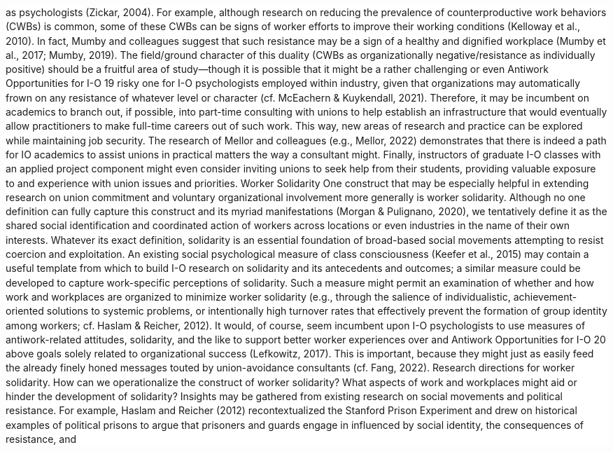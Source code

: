 as psychologists (Zickar, 2004). For example, although research on reducing the prevalence of counterproductive work behaviors (CWBs) is common, some of these CWBs can be signs of worker efforts to improve their working conditions (Kelloway et al., 2010). In fact, Mumby and colleagues suggest that such
resistance may be a sign of a healthy and dignified workplace (Mumby et al., 2017; Mumby, 2019). The
field/ground character of this duality (CWBs as organizationally negative/resistance as individually positive) should be a fruitful area of study—though it is possible that it might be a rather challenging or even
Antiwork Opportunities for I-O 19
risky one for I-O psychologists employed within industry, given that organizations may automatically
frown on any resistance of whatever level or character (cf. McEachern & Kuykendall, 2021). Therefore, it
may be incumbent on academics to branch out, if possible, into part-time consulting with unions to help
establish an infrastructure that would eventually allow practitioners to make full-time careers out of
such work. This way, new areas of research and practice can be explored while maintaining job security.
The research of Mellor and colleagues (e.g., Mellor, 2022) demonstrates that there is indeed a path for IO academics to assist unions in practical matters the way a consultant might. Finally, instructors of graduate I-O classes with an applied project component might even consider inviting unions to seek help
from their students, providing valuable exposure to and experience with union issues and priorities.
Worker Solidarity
One construct that may be especially helpful in extending research on union commitment and
voluntary organizational involvement more generally is worker solidarity. Although no one definition can
fully capture this construct and its myriad manifestations (Morgan & Pulignano, 2020), we tentatively
define it as the shared social identification and coordinated action of workers across locations or even
industries in the name of their own interests. Whatever its exact definition, solidarity is an essential
foundation of broad-based social movements attempting to resist coercion and exploitation. An existing
social psychological measure of class consciousness (Keefer et al., 2015) may contain a useful template
from which to build I-O research on solidarity and its antecedents and outcomes; a similar measure
could be developed to capture work-specific perceptions of solidarity. Such a measure might permit an
examination of whether and how work and workplaces are organized to minimize worker solidarity (e.g.,
through the salience of individualistic, achievement-oriented solutions to systemic problems, or intentionally high turnover rates that effectively prevent the formation of group identity among workers; cf.
Haslam & Reicher, 2012). It would, of course, seem incumbent upon I-O psychologists to use measures
of antiwork-related attitudes, solidarity, and the like to support better worker experiences over and
Antiwork Opportunities for I-O 20
above goals solely related to organizational success (Lefkowitz, 2017). This is important, because they
might just as easily feed the already finely honed messages touted by union-avoidance consultants (cf.
Fang, 2022).
Research directions for worker solidarity.
How can we operationalize the construct of worker solidarity? What aspects of work and workplaces might aid or hinder the development of solidarity? Insights may be gathered from existing research on social movements and political resistance. For example, Haslam and Reicher (2012) recontextualized the Stanford Prison Experiment and drew on historical examples of political prisons to argue
that prisoners and guards engage in influenced by social identity, the consequences of resistance, and